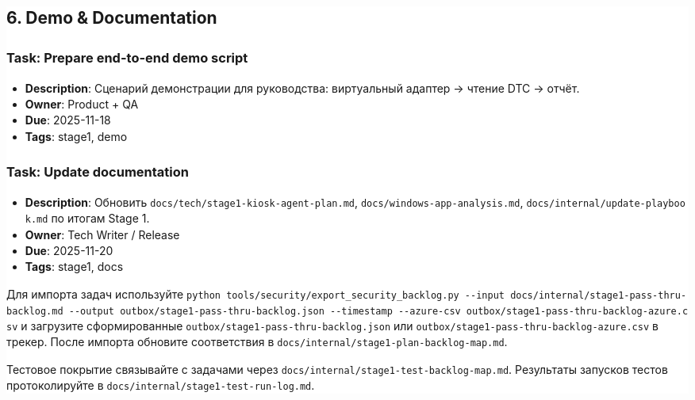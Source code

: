 ## 6. Demo & Documentation

### Task: Prepare end-to-end demo script
- **Description**: Сценарий демонстрации для руководства: виртуальный адаптер → чтение DTC → отчёт.
- **Owner**: Product + QA
- **Due**: 2025-11-18
- **Tags**: stage1, demo

### Task: Update documentation
- **Description**: Обновить `docs/tech/stage1-kiosk-agent-plan.md`, `docs/windows-app-analysis.md`, `docs/internal/update-playbook.md` по итогам Stage 1.
- **Owner**: Tech Writer / Release
- **Due**: 2025-11-20
- **Tags**: stage1, docs

Для импорта задач используйте `python tools/security/export_security_backlog.py --input docs/internal/stage1-pass-thru-backlog.md --output outbox/stage1-pass-thru-backlog.json --timestamp --azure-csv outbox/stage1-pass-thru-backlog-azure.csv` и загрузите сформированные `outbox/stage1-pass-thru-backlog.json` или `outbox/stage1-pass-thru-backlog-azure.csv` в трекер. После импорта обновите соответствия в `docs/internal/stage1-plan-backlog-map.md`.

Тестовое покрытие связывайте с задачами через `docs/internal/stage1-test-backlog-map.md`.
Результаты запусков тестов протоколируйте в `docs/internal/stage1-test-run-log.md`.
